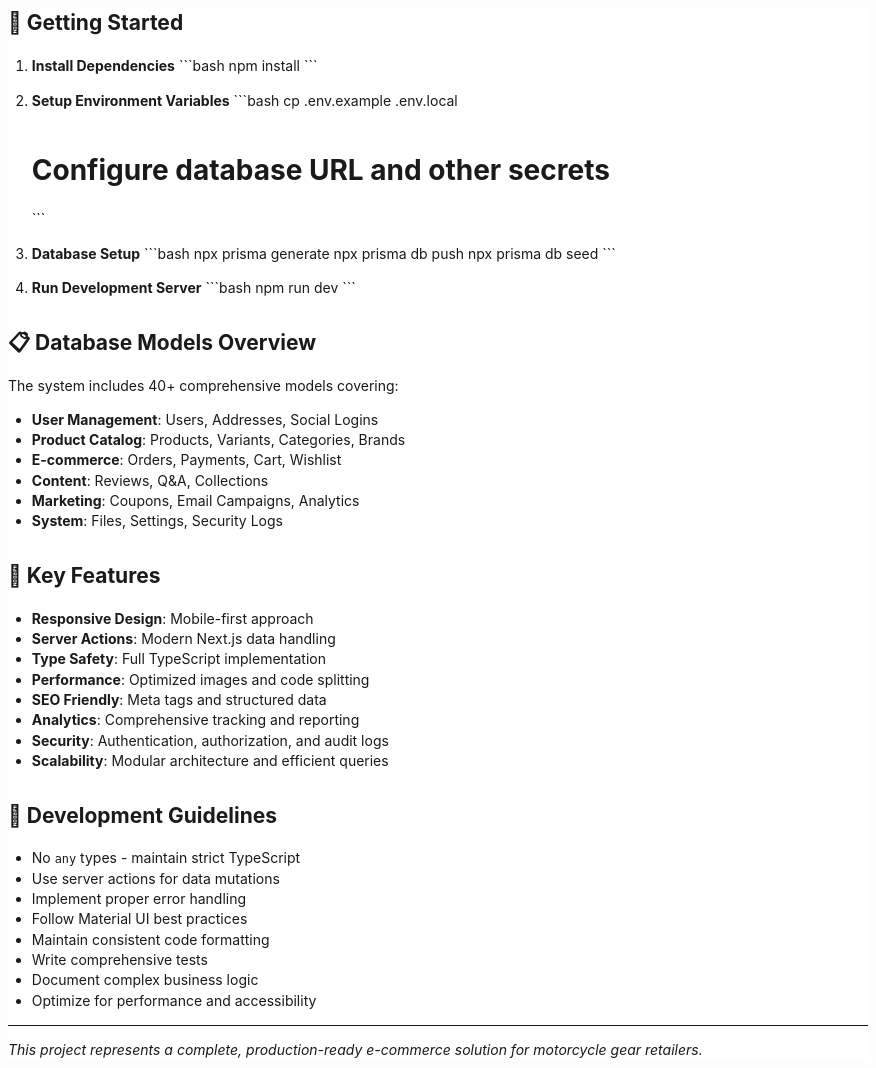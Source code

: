 ## 🚀 Getting Started

1. **Install Dependencies**
   \`\`\`bash
   npm install
   \`\`\`

2. **Setup Environment Variables**
   \`\`\`bash
   cp .env.example .env.local
   # Configure database URL and other secrets
   \`\`\`

3. **Database Setup**
   \`\`\`bash
   npx prisma generate
   npx prisma db push
   npx prisma db seed
   \`\`\`

4. **Run Development Server**
   \`\`\`bash
   npm run dev
   \`\`\`

## 📋 Database Models Overview

The system includes 40+ comprehensive models covering:

- **User Management**: Users, Addresses, Social Logins
- **Product Catalog**: Products, Variants, Categories, Brands
- **E-commerce**: Orders, Payments, Cart, Wishlist
- **Content**: Reviews, Q&A, Collections
- **Marketing**: Coupons, Email Campaigns, Analytics
- **System**: Files, Settings, Security Logs

## 🎯 Key Features

- **Responsive Design**: Mobile-first approach
- **Server Actions**: Modern Next.js data handling
- **Type Safety**: Full TypeScript implementation
- **Performance**: Optimized images and code splitting
- **SEO Friendly**: Meta tags and structured data
- **Analytics**: Comprehensive tracking and reporting
- **Security**: Authentication, authorization, and audit logs
- **Scalability**: Modular architecture and efficient queries

## 📝 Development Guidelines

- No `any` types - maintain strict TypeScript
- Use server actions for data mutations
- Implement proper error handling
- Follow Material UI best practices
- Maintain consistent code formatting
- Write comprehensive tests
- Document complex business logic
- Optimize for performance and accessibility

---

*This project represents a complete, production-ready e-commerce solution for motorcycle gear retailers.*
